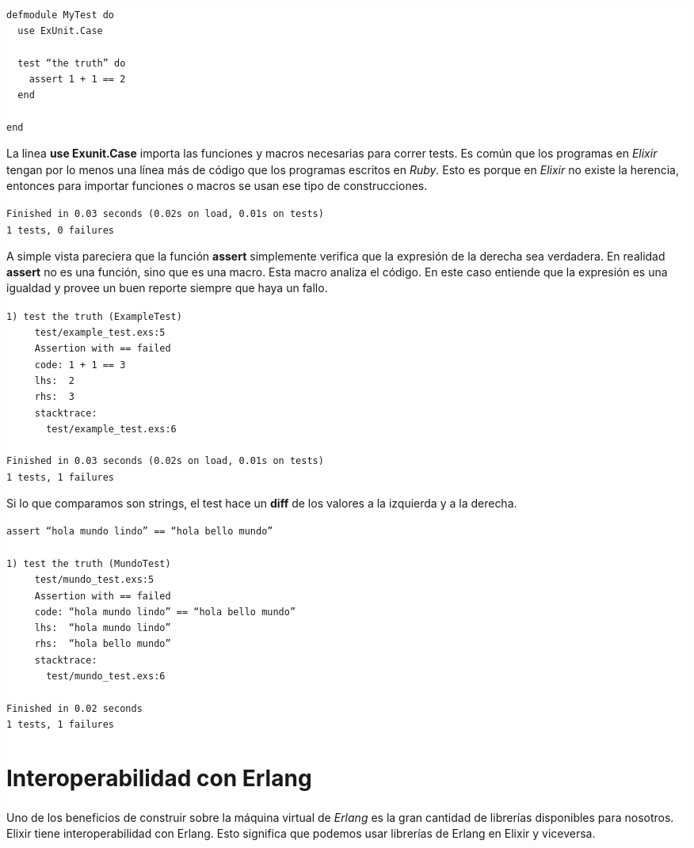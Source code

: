     defmodule MyTest do
      use ExUnit.Case
    
      test “the truth” do
        assert 1 + 1 == 2
      end
    
    end

La linea **use Exunit.Case** importa las funciones y macros necesarias para correr tests. Es común que los programas en *Elixir* tengan por lo menos una línea más de código que los programas escritos en *Ruby*. Esto es porque en *Elixir* no existe la herencia, entonces para importar funciones o macros se usan ese tipo de construcciones.

    Finished in 0.03 seconds (0.02s on load, 0.01s on tests)
    1 tests, 0 failures

A simple vista pareciera que la función **assert** simplemente verifica que la expresión de la derecha sea verdadera. En realidad **assert** no es una función, sino que es una macro. Esta macro analiza el código. En este caso entiende que la expresión es una igualdad y provee un buen reporte siempre que haya un fallo.

    1) test the truth (ExampleTest)
         test/example_test.exs:5
         Assertion with == failed
         code: 1 + 1 == 3
         lhs:  2
         rhs:  3
         stacktrace:
           test/example_test.exs:6
    
    Finished in 0.03 seconds (0.02s on load, 0.01s on tests)
    1 tests, 1 failures


Si lo que comparamos son strings, el test hace un **diff** de los valores a la izquierda y a la derecha.

    assert “hola mundo lindo” == “hola bello mundo”

    1) test the truth (MundoTest)
         test/mundo_test.exs:5
         Assertion with == failed
         code: “hola mundo lindo” == “hola bello mundo”
         lhs:  “hola mundo lindo”
         rhs:  “hola bello mundo”
         stacktrace:
           test/mundo_test.exs:6
    
    Finished in 0.02 seconds
    1 tests, 1 failures


# Interoperabilidad con Erlang

Uno de los beneficios de construir sobre la máquina virtual de *Erlang* es la gran cantidad de librerías disponibles para nosotros. Elixir tiene interoperabilidad con Erlang. Esto significa que podemos usar librerías de Erlang en Elixir y viceversa.
